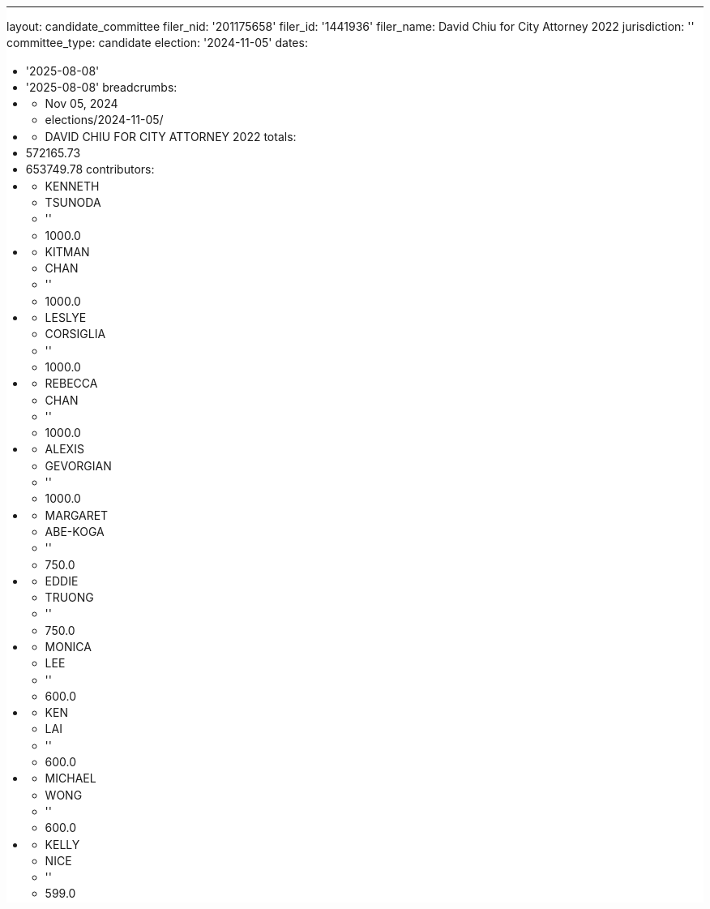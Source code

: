 ---
layout: candidate_committee
filer_nid: '201175658'
filer_id: '1441936'
filer_name: David Chiu for City Attorney 2022
jurisdiction: ''
committee_type: candidate
election: '2024-11-05'
dates:
- '2025-08-08'
- '2025-08-08'
breadcrumbs:
- - Nov 05, 2024
  - elections/2024-11-05/
- - DAVID CHIU FOR CITY ATTORNEY 2022
totals:
- 572165.73
- 653749.78
contributors:
- - KENNETH
  - TSUNODA
  - ''
  - 1000.0
- - KITMAN
  - CHAN
  - ''
  - 1000.0
- - LESLYE
  - CORSIGLIA
  - ''
  - 1000.0
- - REBECCA
  - CHAN
  - ''
  - 1000.0
- - ALEXIS
  - GEVORGIAN
  - ''
  - 1000.0
- - MARGARET
  - ABE-KOGA
  - ''
  - 750.0
- - EDDIE
  - TRUONG
  - ''
  - 750.0
- - MONICA
  - LEE
  - ''
  - 600.0
- - KEN
  - LAI
  - ''
  - 600.0
- - MICHAEL
  - WONG
  - ''
  - 600.0
- - KELLY
  - NICE
  - ''
  - 599.0